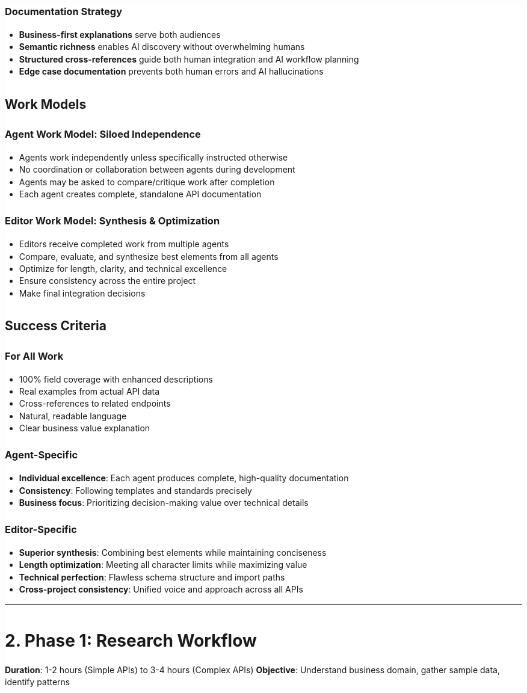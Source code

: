 ### Documentation Strategy
- **Business-first explanations** serve both audiences
- **Semantic richness** enables AI discovery without overwhelming humans
- **Structured cross-references** guide both human integration and AI workflow planning
- **Edge case documentation** prevents both human errors and AI hallucinations

## Work Models

### Agent Work Model: Siloed Independence
- Agents work independently unless specifically instructed otherwise
- No coordination or collaboration between agents during development
- Agents may be asked to compare/critique work after completion
- Each agent creates complete, standalone API documentation

### Editor Work Model: Synthesis & Optimization
- Editors receive completed work from multiple agents
- Compare, evaluate, and synthesize best elements from all agents
- Optimize for length, clarity, and technical excellence
- Ensure consistency across the entire project
- Make final integration decisions

## Success Criteria

### For All Work
- 100% field coverage with enhanced descriptions
- Real examples from actual API data
- Cross-references to related endpoints
- Natural, readable language
- Clear business value explanation

### Agent-Specific
- **Individual excellence**: Each agent produces complete, high-quality documentation
- **Consistency**: Following templates and standards precisely
- **Business focus**: Prioritizing decision-making value over technical details

### Editor-Specific
- **Superior synthesis**: Combining best elements while maintaining conciseness
- **Length optimization**: Meeting all character limits while maximizing value
- **Technical perfection**: Flawless schema structure and import paths
- **Cross-project consistency**: Unified voice and approach across all APIs

---

# 2. Phase 1: Research Workflow

**Duration**: 1-2 hours (Simple APIs) to 3-4 hours (Complex APIs)
**Objective**: Understand business domain, gather sample data, identify patterns
